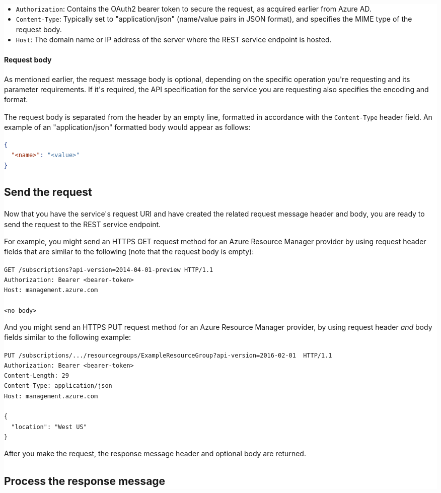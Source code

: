 * `Authorization`: Contains the OAuth2 bearer token to secure the request, as acquired earlier from Azure AD.
* `Content-Type`: Typically set to "application/json" (name/value pairs in JSON format), and specifies the MIME type of the request body.
* `Host`: The domain name or IP address of the server where the REST service endpoint is hosted.

#### Request body

As mentioned earlier, the request message body is optional, depending on the specific operation you're requesting and its parameter requirements. If it's required, the API specification for the service you are requesting also specifies the encoding and format.

The request body is separated from the header by an empty line, formatted in accordance with the `Content-Type` header field. An example of an "application/json" formatted body would appear as follows:

```json
{
  "<name>": "<value>"
}
```

## Send the request

Now that you have the service's request URI and have created the related request message header and body, you are ready to send the request to the REST service endpoint.

For example, you might send an HTTPS GET request method for an Azure Resource Manager provider by using request header fields that are similar to the following (note that the request body is empty):

```http
GET /subscriptions?api-version=2014-04-01-preview HTTP/1.1
Authorization: Bearer <bearer-token>
Host: management.azure.com

<no body>
```

And you might send an HTTPS PUT request method for an Azure Resource Manager provider, by using request header *and* body fields similar to the following example:

```http
PUT /subscriptions/.../resourcegroups/ExampleResourceGroup?api-version=2016-02-01  HTTP/1.1
Authorization: Bearer <bearer-token>
Content-Length: 29
Content-Type: application/json
Host: management.azure.com

{
  "location": "West US"
}
```

After you make the request, the response message header and optional body are returned.

## Process the response message
